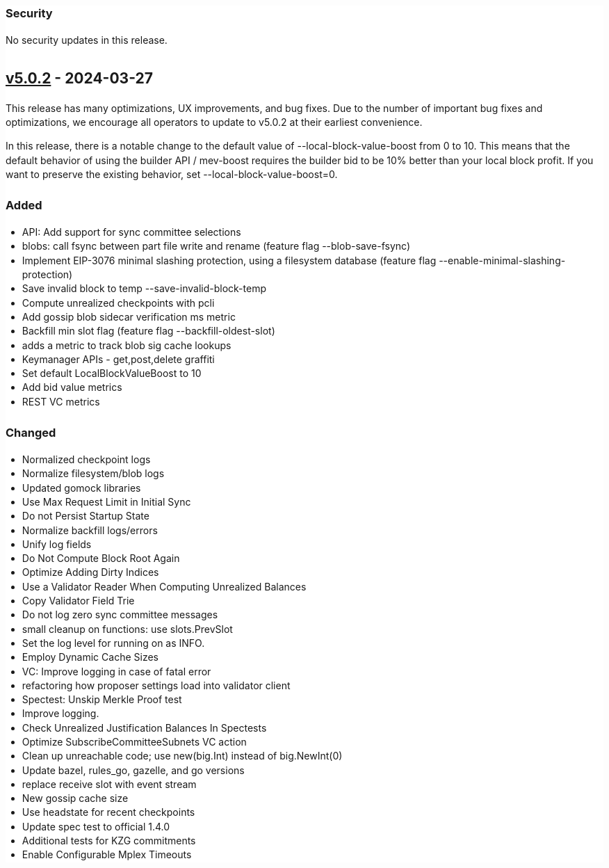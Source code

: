 ### Security

No security updates in this release.

## [v5.0.2](https://github.com/prysmaticlabs/prysm/compare/v5.0.1...v5.0.2) - 2024-03-27

This release has many optimizations, UX improvements, and bug fixes. Due to the number of important bug fixes and
optimizations, we encourage all operators to update to v5.0.2 at their earliest convenience.

In this release, there is a notable change to the default value of --local-block-value-boost from 0 to 10. This means
that the default behavior of using the builder API / mev-boost requires the builder bid to be 10% better than your local
block profit. If you want to preserve the existing behavior, set --local-block-value-boost=0.

### Added

- API: Add support for sync committee selections
- blobs: call fsync between part file write and rename (feature flag --blob-save-fsync)
- Implement EIP-3076 minimal slashing protection, using a filesystem database (feature flag
  --enable-minimal-slashing-protection)
- Save invalid block to temp --save-invalid-block-temp
- Compute unrealized checkpoints with pcli
- Add gossip blob sidecar verification ms metric
- Backfill min slot flag (feature flag --backfill-oldest-slot)
- adds a metric to track blob sig cache lookups
- Keymanager APIs - get,post,delete graffiti
- Set default LocalBlockValueBoost to 10
- Add bid value metrics
- REST VC metrics

### Changed

- Normalized checkpoint logs
- Normalize filesystem/blob logs
- Updated gomock libraries
- Use Max Request Limit in Initial Sync
- Do not Persist Startup State
- Normalize backfill logs/errors
- Unify log fields
- Do Not Compute Block Root Again
- Optimize Adding Dirty Indices
- Use a Validator Reader When Computing Unrealized Balances
- Copy Validator Field Trie
- Do not log zero sync committee messages
- small cleanup on functions: use slots.PrevSlot
- Set the log level for running on <network> as INFO.
- Employ Dynamic Cache Sizes
- VC: Improve logging in case of fatal error
- refactoring how proposer settings load into validator client
- Spectest: Unskip Merkle Proof test
- Improve logging.
- Check Unrealized Justification Balances In Spectests
- Optimize SubscribeCommitteeSubnets VC action
- Clean up unreachable code; use new(big.Int) instead of big.NewInt(0)
- Update bazel, rules_go, gazelle, and go versions
- replace receive slot with event stream
- New gossip cache size
- Use headstate for recent checkpoints
- Update spec test to official 1.4.0
- Additional tests for KZG commitments
- Enable Configurable Mplex Timeouts